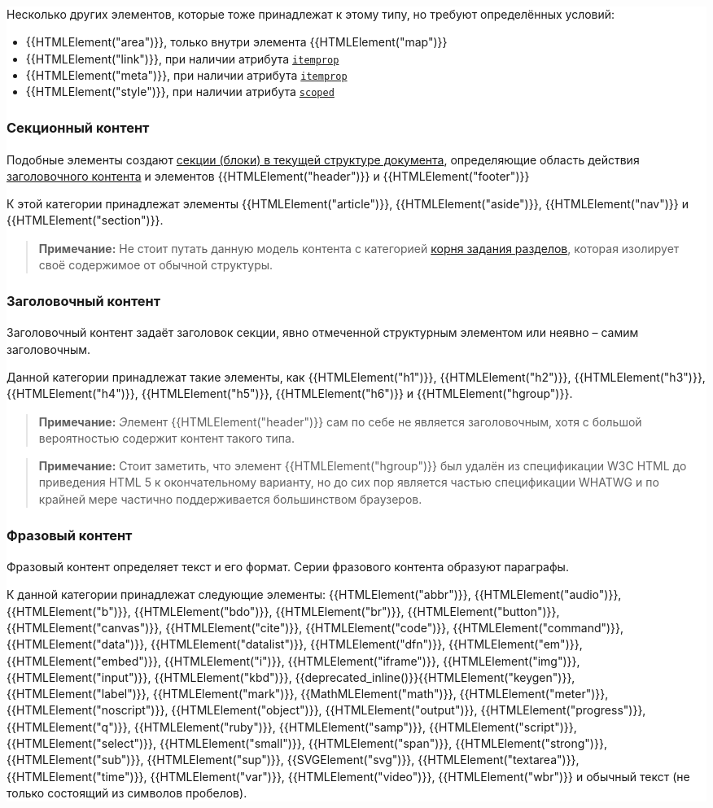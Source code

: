 Несколько других элементов, которые тоже принадлежат к этому типу, но требуют определённых условий:

- {{HTMLElement("area")}}, только внутри элемента {{HTMLElement("map")}}
- {{HTMLElement("link")}}, при наличии атрибута [`itemprop`](/ru/docs/Web/HTML/Global_attributes#itemprop)
- {{HTMLElement("meta")}}, при наличии атрибута [`itemprop`](/ru/docs/Web/HTML/Global_attributes#itemprop)
- {{HTMLElement("style")}}, при наличии атрибута [`scoped`](/ru/docs/Web/HTML/Element/style#scoped)

### Секционный контент

Подобные элементы создают [секции (блоки) в текущей структуре документа](/ru/docs/Sections_and_Outlines_of_an_HTML5_document), определяющие область действия [заголовочного контента](/ru/docs/Web/Guide/HTML/Content_categories#Заголовочный_контент) и элементов {{HTMLElement("header")}} и {{HTMLElement("footer")}}

К этой категории принадлежат элементы {{HTMLElement("article")}}, {{HTMLElement("aside")}}, {{HTMLElement("nav")}} и {{HTMLElement("section")}}.

> **Примечание:** Не стоит путать данную модель контента с категорией [корня задания разделов](/ru/docs/Web/Guide/HTML/Sections_and_Outlines_of_an_HTML5_document#Корни_задания_разделов), которая изолирует своё содержимое от обычной структуры.

### Заголовочный контент

Заголовочный контент задаёт заголовок секции, явно отмеченной структурным элементом или неявно – самим заголовочным.

Данной категории принадлежат такие элементы, как {{HTMLElement("h1")}}, {{HTMLElement("h2")}}, {{HTMLElement("h3")}}, {{HTMLElement("h4")}}, {{HTMLElement("h5")}}, {{HTMLElement("h6")}} и {{HTMLElement("hgroup")}}.

> **Примечание:** *Э*лемент {{HTMLElement("header")}} сам по себе не является заголовочным, хотя с большой вероятностью содержит контент такого типа.

> **Примечание:** Стоит заметить, что элемент {{HTMLElement("hgroup")}} был удалён из спецификации W3C HTML до приведения HTML 5 к окончательному варианту, но до сих пор является частью спецификации WHATWG и по крайней мере частично поддерживается большинством браузеров.

### Фразовый контент

Фразовый контент определяет текст и его формат. Серии фразового контента образуют параграфы.

К данной категории принадлежат следующие элементы: {{HTMLElement("abbr")}}, {{HTMLElement("audio")}}, {{HTMLElement("b")}}, {{HTMLElement("bdo")}}, {{HTMLElement("br")}}, {{HTMLElement("button")}}, {{HTMLElement("canvas")}}, {{HTMLElement("cite")}}, {{HTMLElement("code")}}, {{HTMLElement("command")}}, {{HTMLElement("data")}}, {{HTMLElement("datalist")}}, {{HTMLElement("dfn")}}, {{HTMLElement("em")}}, {{HTMLElement("embed")}}, {{HTMLElement("i")}}, {{HTMLElement("iframe")}}, {{HTMLElement("img")}}, {{HTMLElement("input")}}, {{HTMLElement("kbd")}}, {{deprecated_inline()}}{{HTMLElement("keygen")}}, {{HTMLElement("label")}}, {{HTMLElement("mark")}}, {{MathMLElement("math")}}, {{HTMLElement("meter")}}, {{HTMLElement("noscript")}}, {{HTMLElement("object")}}, {{HTMLElement("output")}}, {{HTMLElement("progress")}}, {{HTMLElement("q")}}, {{HTMLElement("ruby")}}, {{HTMLElement("samp")}}, {{HTMLElement("script")}}, {{HTMLElement("select")}}, {{HTMLElement("small")}}, {{HTMLElement("span")}}, {{HTMLElement("strong")}}, {{HTMLElement("sub")}}, {{HTMLElement("sup")}}, {{SVGElement("svg")}}, {{HTMLElement("textarea")}}, {{HTMLElement("time")}}, {{HTMLElement("var")}}, {{HTMLElement("video")}}, {{HTMLElement("wbr")}} и обычный текст (не только состоящий из символов пробелов).
